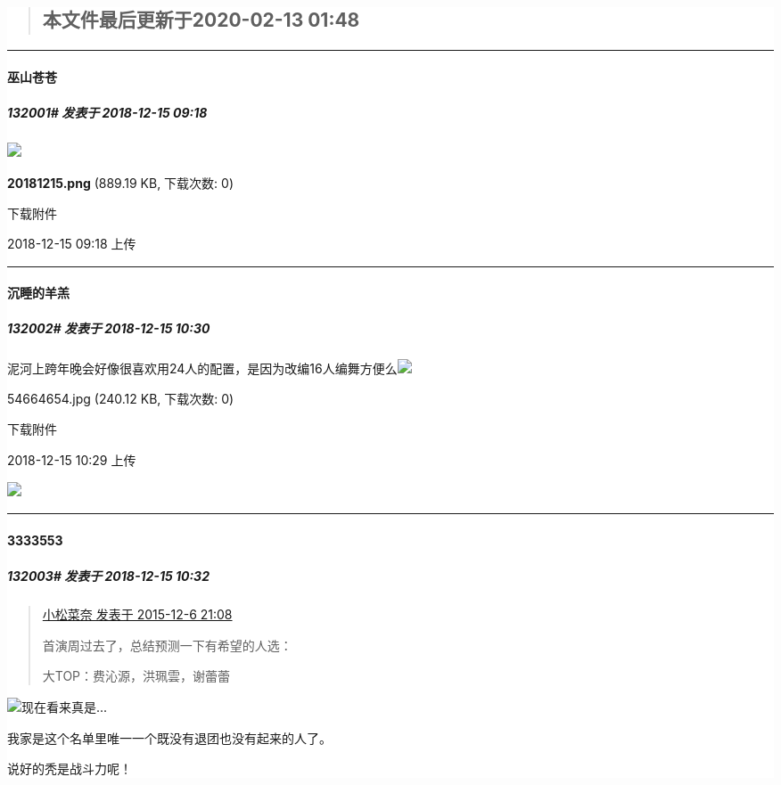 > ## **本文件最后更新于2020-02-13 01:48** 


-----

####  巫山苍苍  
##### 132001#       发表于 2018-12-15 09:18


<img src="https://img.saraba1st.com/forum/201812/15/091835sa97x65z63i6u6i3.png" referrerpolicy="no-referrer">


<strong>20181215.png</strong> (889.19 KB, 下载次数: 0)

下载附件

2018-12-15 09:18 上传


-----

####  沉睡的羊羔  
##### 132002#       发表于 2018-12-15 10:30


泥河上跨年晚会好像很喜欢用24人的配置，是因为改编16人编舞方便么<img src="https://static.saraba1st.com/image/smiley/face2017/034.png" referrerpolicy="no-referrer">


54664654.jpg
(240.12 KB, 下载次数: 0)


下载附件


2018-12-15 10:29 上传


<img src="https://img.saraba1st.com/forum/201812/15/102934mh9llp94uk9pl266.jpg" referrerpolicy="no-referrer">


-----

####  3333553  
##### 132003#       发表于 2018-12-15 10:32


<blockquote><a href="httphttps://bbs.saraba1st.com/2b/forum.php?mod=redirect&amp;goto=findpost&amp;pid=30945460&amp;ptid=1105387" target="_blank">小松菜奈 发表于 2015-12-6 21:08</a>

首演周过去了，总结预测一下有希望的人选：


大TOP：费沁源，洪珮雲，谢蕾蕾</blockquote>
<img src="https://static.saraba1st.com/image/smiley/face2017/039.png" referrerpolicy="no-referrer">现在看来真是...


我家是这个名单里唯一一个既没有退团也没有起来的人了。


说好的秃是战斗力呢！

